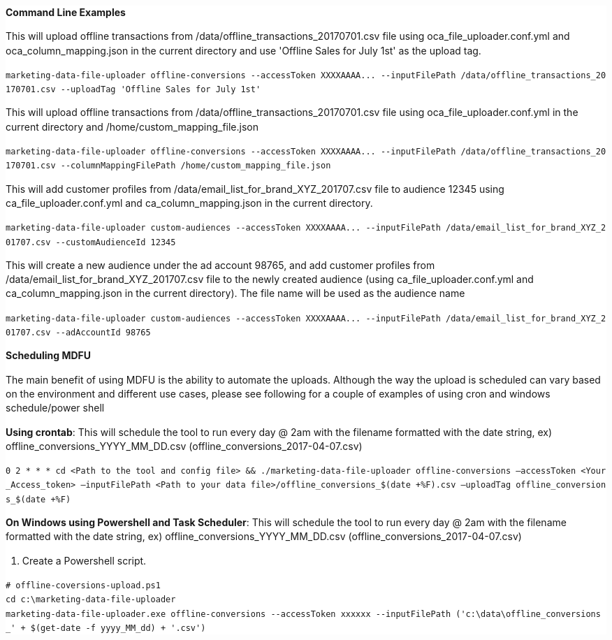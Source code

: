 **Command Line Examples**

This will upload offline transactions from /data/offline_transactions_20170701.csv file using oca_file_uploader.conf.yml and oca_column_mapping.json in the current directory and use 'Offline Sales for July 1st' as the upload tag.

```
marketing-data-file-uploader offline-conversions --accessToken XXXXAAAA... --inputFilePath /data/offline_transactions_20170701.csv --uploadTag 'Offline Sales for July 1st'
```

This will upload offline transactions from /data/offline_transactions_20170701.csv file using oca_file_uploader.conf.yml in the current directory and /home/custom_mapping_file.json

```
marketing-data-file-uploader offline-conversions --accessToken XXXXAAAA... --inputFilePath /data/offline_transactions_20170701.csv --columnMappingFilePath /home/custom_mapping_file.json
```

This will add customer profiles from /data/email_list_for_brand_XYZ_201707.csv file to audience 12345 using ca_file_uploader.conf.yml and ca_column_mapping.json in the current directory.

```
marketing-data-file-uploader custom-audiences --accessToken XXXXAAAA... --inputFilePath /data/email_list_for_brand_XYZ_201707.csv --customAudienceId 12345
```

This will create a new audience under the ad account 98765, and add customer profiles from /data/email_list_for_brand_XYZ_201707.csv file to the newly created audience (using ca_file_uploader.conf.yml and ca_column_mapping.json in the current directory). The file name will be used as the audience name
```
marketing-data-file-uploader custom-audiences --accessToken XXXXAAAA... --inputFilePath /data/email_list_for_brand_XYZ_201707.csv --adAccountId 98765
```

**Scheduling MDFU**

The main benefit of using MDFU is the ability to automate the uploads.  Although the way the upload is scheduled can vary based on the environment and different use cases, please see following for a couple of examples of using cron and windows schedule/power shell

**Using crontab**: This will schedule the tool to run every day @ 2am with the filename formatted with the date string,  ex) offline_conversions_YYYY_MM_DD.csv (offline_conversions_2017-04-07.csv)

```
0 2 * * * cd <Path to the tool and config file> && ./marketing-data-file-uploader offline-conversions —accessToken <Your_Access_token> —inputFilePath <Path to your data file>/offline_conversions_$(date +%F).csv —uploadTag offline_conversions_$(date +%F)
```

**On Windows using Powershell and Task Scheduler**: This will schedule the tool to run every day @ 2am with the filename formatted with the date string,  ex) offline_conversions_YYYY_MM_DD.csv (offline_conversions_2017-04-07.csv)

1. Create a Powershell script.  

  ```
# offline-coversions-upload.ps1
cd c:\marketing-data-file-uploader
marketing-data-file-uploader.exe offline-conversions --accessToken xxxxxx --inputFilePath ('c:\data\offline_conversions_' + $(get-date -f yyyy_MM_dd) + '.csv')
  ```
